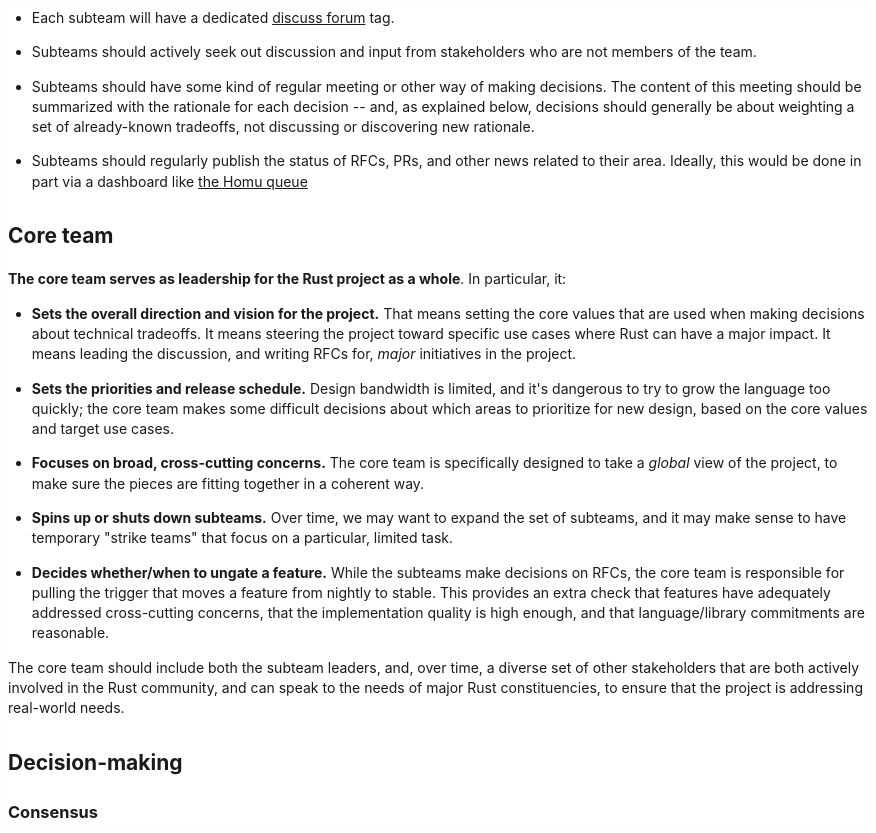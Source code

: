 * Each subteam will have a dedicated
  [discuss forum](http://internals.rust-lang.org/) tag.

* Subteams should actively seek out discussion and input from stakeholders who
  are not members of the team.

* Subteams should have some kind of regular meeting or other way of making
  decisions. The content of this meeting should be summarized with the rationale
  for each decision -- and, as explained below, decisions should generally be
  about weighting a set of already-known tradeoffs, not discussing or
  discovering new rationale.

* Subteams should regularly publish the status of RFCs, PRs, and other news
  related to their area. Ideally, this would be done in part via a dashboard
  like [the Homu queue](http://buildbot.rust-lang.org/homu/queue/rust)

## Core team

**The core team serves as leadership for the Rust project as a whole**. In
  particular, it:

* **Sets the overall direction and vision for the project.** That means setting
  the core values that are used when making decisions about technical
  tradeoffs. It means steering the project toward specific use cases where Rust
  can have a major impact. It means leading the discussion, and writing RFCs
  for, *major* initiatives in the project.

* **Sets the priorities and release schedule.** Design bandwidth is limited, and
  it's dangerous to try to grow the language too quickly; the core team makes
  some difficult decisions about which areas to prioritize for new design, based
  on the core values and target use cases.

* **Focuses on broad, cross-cutting concerns.** The core team is specifically
  designed to take a *global* view of the project, to make sure the pieces are
  fitting together in a coherent way.

* **Spins up or shuts down subteams.** Over time, we may want to expand the set
  of subteams, and it may make sense to have temporary "strike teams" that focus
  on a particular, limited task.

* **Decides whether/when to ungate a feature.** While the subteams make
  decisions on RFCs, the core team is responsible for pulling the trigger that
  moves a feature from nightly to stable. This provides an extra check that
  features have adequately addressed cross-cutting concerns, that the
  implementation quality is high enough, and that language/library commitments
  are reasonable.

The core team should include both the subteam leaders, and, over time, a diverse
set of other stakeholders that are both actively involved in the Rust community,
and can speak to the needs of major Rust constituencies, to ensure that the
project is addressing real-world needs.

## Decision-making

### Consensus
